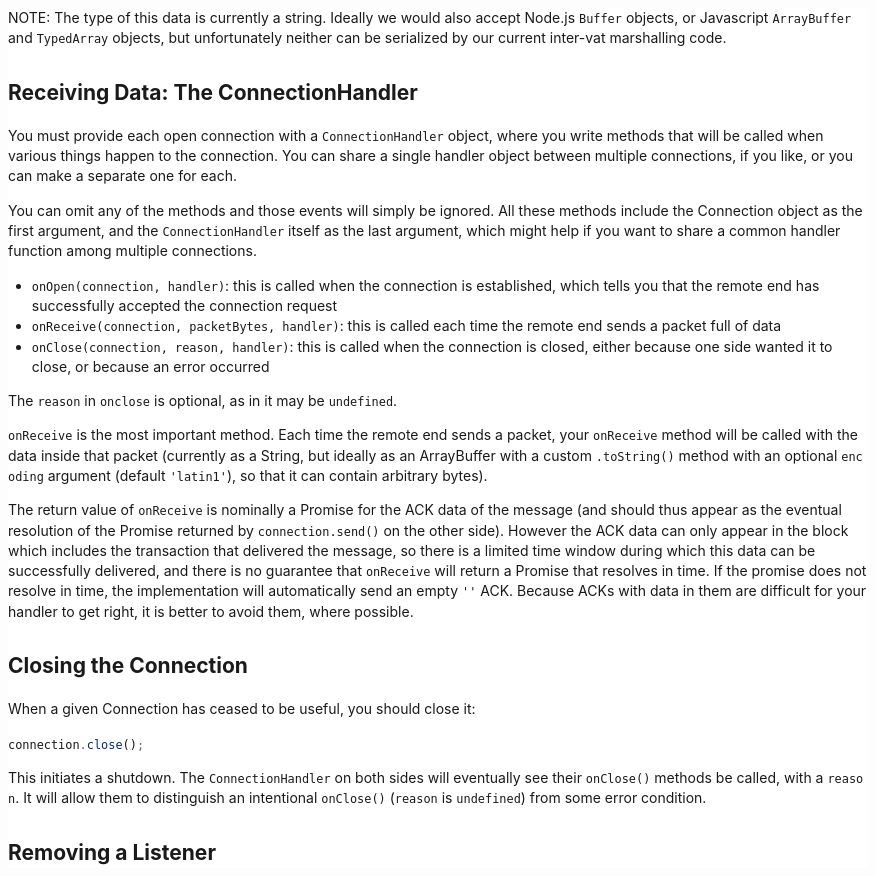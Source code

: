NOTE: The type of this data is currently a string.  Ideally we would also accept 
Node.js `Buffer` objects, or Javascript `ArrayBuffer` and `TypedArray` objects, 
but unfortunately neither can be serialized by our current inter-vat marshalling code.

## Receiving Data: The ConnectionHandler

You must provide each open connection with a `ConnectionHandler` object, where 
you write methods that will be called when various things happen to the connection. 
You can share a single handler object between multiple connections, if you like, 
or you can make a separate one for each.

You can omit any of the methods and those events will simply be ignored. All these 
methods include the Connection object as the first argument, and the `ConnectionHandler` 
itself as the last argument, which might help if you want to share a common handler 
function among multiple connections.

* `onOpen(connection, handler)`: this is called when the connection is established, 
  which tells you that the remote end has successfully accepted the connection request
* `onReceive(connection, packetBytes, handler)`: this is called each time the 
  remote end sends a packet full of data
* `onClose(connection, reason, handler)`: this is called when the connection is closed, 
  either because one side wanted it to close, or because an error occurred

The `reason` in `onclose` is optional, as in it may be `undefined`.

`onReceive` is the most important method. Each time the remote end sends a packet, 
your `onReceive` method will be called with the data inside that packet (currently 
as a String, but ideally as an ArrayBuffer with a custom `.toString()` method with 
an optional `encoding` argument (default `'latin1'`), so that it can contain 
arbitrary bytes).

The return value of `onReceive` is nominally a Promise for the ACK data of the 
message (and should thus appear as the eventual resolution of the Promise returned 
by `connection.send()` on the other side). However the ACK data can only appear in 
the block which includes the transaction that delivered the message, so there is a 
limited time window during which this data can be successfully delivered, and there 
is no guarantee that `onReceive` will return a Promise that resolves in time.  If 
the promise does not resolve in time, the implementation will automatically send 
an empty `''` ACK.  Because ACKs with data in them are difficult for your handler 
to get right, it is better to avoid them, where possible.

## Closing the Connection

When a given Connection has ceased to be useful, you should close it:

```js
connection.close();
```

This initiates a shutdown. The `ConnectionHandler` on both sides will eventually 
see their `onClose()` methods be called, with a `reason`.  It will allow them to 
distinguish an intentional `onClose()` (`reason` is `undefined`) from some error 
condition.

## Removing a Listener
